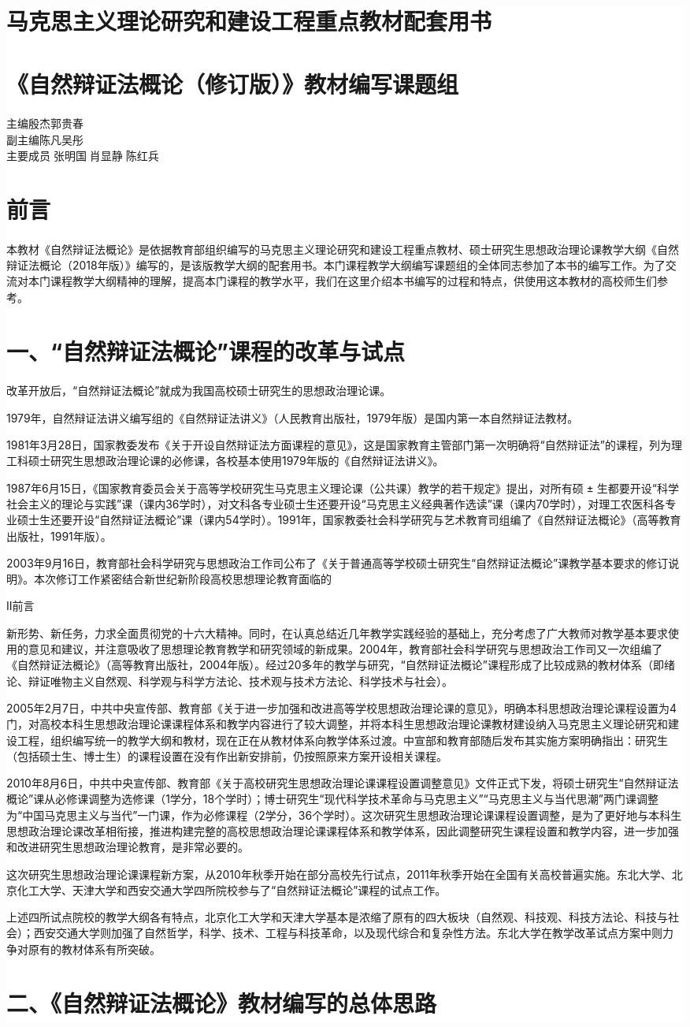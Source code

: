# 马克思主义理论研究和建设工程重点教材配套用书  

# 《自然辩证法概论（修订版）》教材编写课题组  

主编殷杰郭贵春  
副主编陈凡吴彤  
主要成员 张明国 肖显静 陈红兵  

# 前言  

本教材《自然辩证法概论》是依据教育部组织编写的马克思主义理论研究和建设工程重点教材、硕士研究生思想政治理论课教学大纲《自然辩证法概论（2018年版）》编写的，是该版教学大纲的配套用书。本门课程教学大纲编写课题组的全体同志参加了本书的编写工作。为了交流对本门课程教学大纲精神的理解，提高本门课程的教学水平，我们在这里介绍本书编写的过程和特点，供使用这本教材的高校师生们参考。  

# 一、“自然辩证法概论”课程的改革与试点  

改革开放后，“自然辩证法概论”就成为我国高校硕士研究生的思想政治理论课。  

1979年，自然辩证法讲义编写组的《自然辩证法讲义》（人民教育出版社，1979年版）是国内第一本自然辩证法教材。  

1981年3月28日，国家教委发布《关于开设自然辩证法方面课程的意见》，这是国家教育主管部门第一次明确将“自然辩证法”的课程，列为理工科硕士研究生思想政治理论课的必修课，各校基本使用1979年版的《自然辩证法讲义》。  

1987年6月15日，《国家教育委员会关于高等学校研究生马克思主义理论课（公共课）教学的若干规定》提出，对所有硕 $\pm$ 生都要开设“科学社会主义的理论与实践”课（课内36学时），对文科各专业硕士生还要开设“马克思主义经典著作选读”课（课内70学时），对理工农医科各专业硕士生还要开设“自然辩证法概论”课（课内54学时）。1991年，国家教委社会科学研究与艺术教育司组编了《自然辩证法概论》（高等教育出版社，1991年版）。  

2003年9月16日，教育部社会科学研究与思想政治工作司公布了《关于普通高等学校硕士研究生“自然辩证法概论”课教学基本要求的修订说明》。本次修订工作紧密结合新世纪新阶段高校思想理论教育面临的  

Ⅱ前言  

新形势、新任务，力求全面贯彻党的十六大精神。同时，在认真总结近几年教学实践经验的基础上，充分考虑了广大教师对教学基本要求使用的意见和建议，并注意吸收了思想理论教育教学和研究领域的新成果。2004年，教育部社会科学研究与思想政治工作司又一次组编了《自然辩证法概论》（高等教育出版社，2004年版）。经过20多年的教学与研究，“自然辩证法概论”课程形成了比较成熟的教材体系（即绪论、辩证唯物主义自然观、科学观与科学方法论、技术观与技术方法论、科学技术与社会）。  

2005年2月7日，中共中央宣传部、教育部《关于进一步加强和改进高等学校思想政治理论课的意见》，明确本科思想政治理论课程设置为4门，对高校本科生思想政治理论课课程体系和教学内容进行了较大调整，并将本科生思想政治理论课教材建设纳入马克思主义理论研究和建设工程，组织编写统一的教学大纲和教材，现在正在从教材体系向教学体系过渡。中宣部和教育部随后发布其实施方案明确指出：研究生（包括硕士生、博士生）的课程设置在没有作出新安排前，仍按照原来方案开设相关课程。  

2010年8月6日，中共中央宣传部、教育部《关于高校研究生思想政治理论课课程设置调整意见》文件正式下发，将硕士研究生“自然辩证法概论”课从必修课调整为选修课（1学分，18个学时）；博士研究生“现代科学技术革命与马克思主义”“马克思主义与当代思潮”两门课调整为“中国马克思主义与当代”一门课，作为必修课程（2学分，36个学时）。这次研究生思想政治理论课课程设置调整，是为了更好地与本科生思想政治理论课改革相衔接，推进构建完整的高校思想政治理论课课程体系和教学体系，因此调整研究生课程设置和教学内容，进一步加强和改进研究生思想政治理论教育，是非常必要的。  

这次研究生思想政治理论课课程新方案，从2010年秋季开始在部分高校先行试点，2011年秋季开始在全国有关高校普遍实施。东北大学、北京化工大学、天津大学和西安交通大学四所院校参与了“自然辩证法概论”课程的试点工作。  

上述四所试点院校的教学大纲各有特点，北京化工大学和天津大学基本是浓缩了原有的四大板块（自然观、科技观、科技方法论、科技与社会）；西安交通大学则加强了自然哲学，科学、技术、工程与科技革命，以及现代综合和复杂性方法。东北大学在教学改革试点方案中则力争对原有的教材体系有所突破。  

#  

# 二、《自然辩证法概论》教材编写的总体思路  
